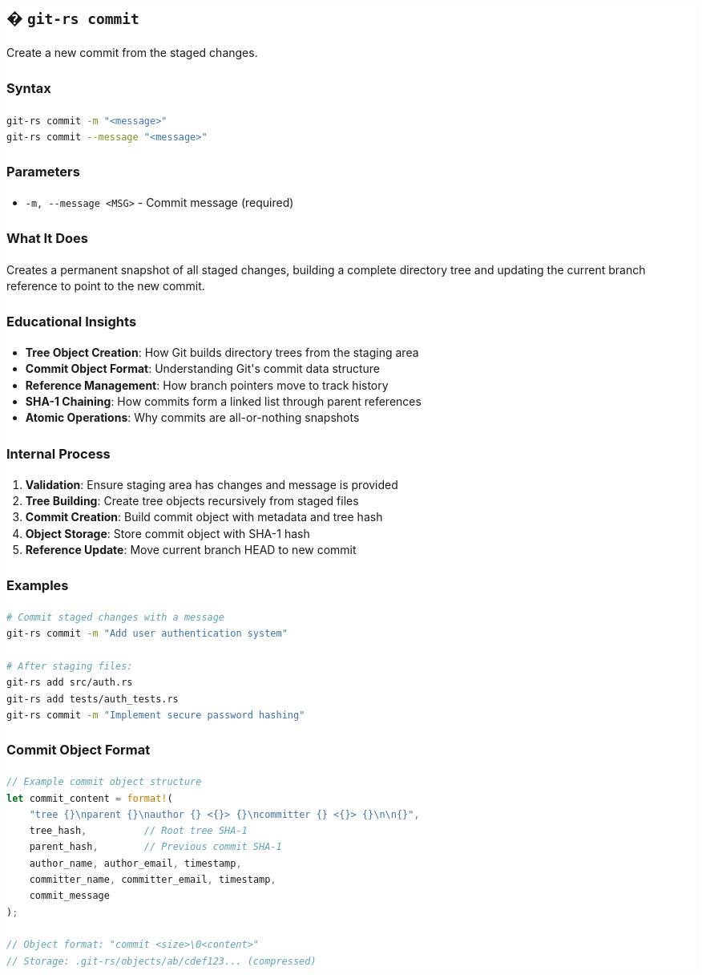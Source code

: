 
## � `git-rs commit`

Create a new commit from the staged changes.

### Syntax

```bash
git-rs commit -m "<message>"
git-rs commit --message "<message>"
```

### Parameters

- `-m, --message <MSG>` - Commit message (required)

### What It Does

Creates a permanent snapshot of all staged changes, building a complete directory tree and updating the current branch reference to point to the new commit.

### Educational Insights

- **Tree Object Creation**: How Git builds directory trees from the staging area
- **Commit Object Format**: Understanding Git's commit data structure
- **Reference Management**: How branch pointers move to track history
- **SHA-1 Chaining**: How commits form a linked list through parent references
- **Atomic Operations**: Why commits are all-or-nothing snapshots

### Internal Process

1. **Validation**: Ensure staging area has changes and message is provided
2. **Tree Building**: Create tree objects recursively from staged files
3. **Commit Creation**: Build commit object with metadata and tree hash
4. **Object Storage**: Store commit object with SHA-1 hash
5. **Reference Update**: Move current branch HEAD to new commit

### Examples

```bash
# Commit staged changes with a message
git-rs commit -m "Add user authentication system"

# After staging files:
git-rs add src/auth.rs
git-rs add tests/auth_tests.rs
git-rs commit -m "Implement secure password hashing"
```

### Commit Object Format

```rust
// Example commit object structure
let commit_content = format!(
    "tree {}\nparent {}\nauthor {} <{}> {}\ncommitter {} <{}> {}\n\n{}",
    tree_hash,          // Root tree SHA-1
    parent_hash,        // Previous commit SHA-1
    author_name, author_email, timestamp,
    committer_name, committer_email, timestamp,
    commit_message
);

// Object format: "commit <size>\0<content>"
// Storage: .git-rs/objects/ab/cdef123... (compressed)
```
